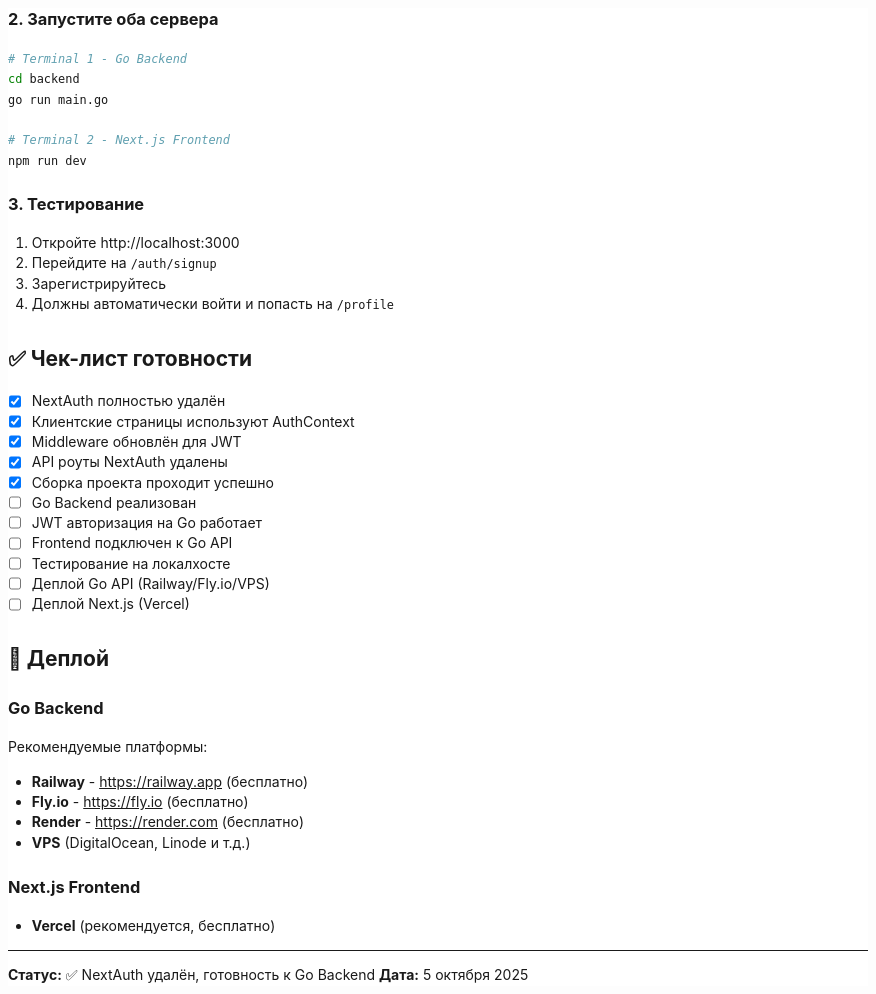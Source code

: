 ### 2. Запустите оба сервера
```bash
# Terminal 1 - Go Backend
cd backend
go run main.go

# Terminal 2 - Next.js Frontend
npm run dev
```

### 3. Тестирование
1. Откройте http://localhost:3000
2. Перейдите на `/auth/signup`
3. Зарегистрируйтесь
4. Должны автоматически войти и попасть на `/profile`

## ✅ Чек-лист готовности

- [x] NextAuth полностью удалён
- [x] Клиентские страницы используют AuthContext
- [x] Middleware обновлён для JWT
- [x] API роуты NextAuth удалены
- [x] Сборка проекта проходит успешно
- [ ] Go Backend реализован
- [ ] JWT авторизация на Go работает
- [ ] Frontend подключен к Go API
- [ ] Тестирование на локалхосте
- [ ] Деплой Go API (Railway/Fly.io/VPS)
- [ ] Деплой Next.js (Vercel)

## 🚀 Деплой

### Go Backend
Рекомендуемые платформы:
- **Railway** - https://railway.app (бесплатно)
- **Fly.io** - https://fly.io (бесплатно)
- **Render** - https://render.com (бесплатно)
- **VPS** (DigitalOcean, Linode и т.д.)

### Next.js Frontend
- **Vercel** (рекомендуется, бесплатно)

---

**Статус:** ✅ NextAuth удалён, готовность к Go Backend
**Дата:** 5 октября 2025
